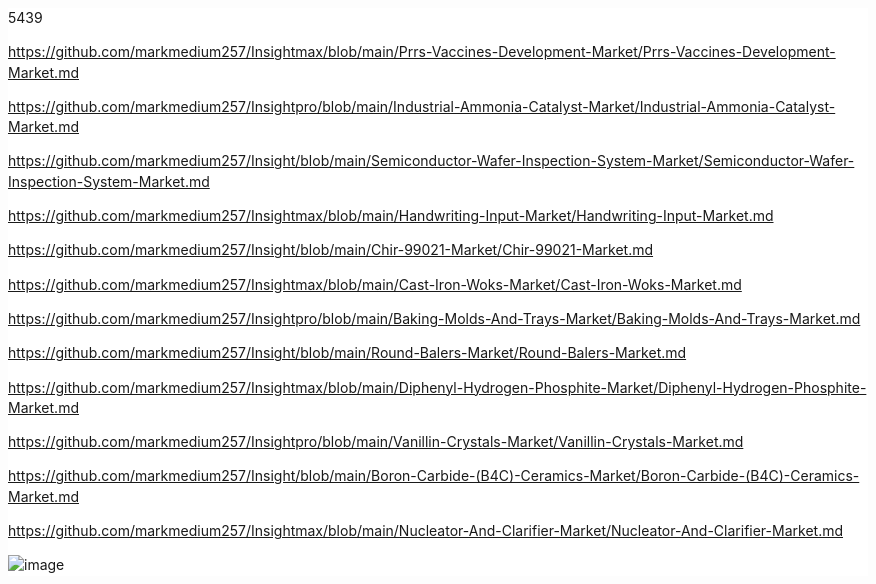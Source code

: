 5439</p><p><a href="https://github.com/markmedium257/Insightmax/blob/main/Prrs-Vaccines-Development-Market/Prrs-Vaccines-Development-Market.md">https://github.com/markmedium257/Insightmax/blob/main/Prrs-Vaccines-Development-Market/Prrs-Vaccines-Development-Market.md</a></p><p><a href="https://github.com/markmedium257/Insightpro/blob/main/Industrial-Ammonia-Catalyst-Market/Industrial-Ammonia-Catalyst-Market.md">https://github.com/markmedium257/Insightpro/blob/main/Industrial-Ammonia-Catalyst-Market/Industrial-Ammonia-Catalyst-Market.md</a></p><p><a href="https://github.com/markmedium257/Insight/blob/main/Semiconductor-Wafer-Inspection-System-Market/Semiconductor-Wafer-Inspection-System-Market.md">https://github.com/markmedium257/Insight/blob/main/Semiconductor-Wafer-Inspection-System-Market/Semiconductor-Wafer-Inspection-System-Market.md</a></p><p><a href="https://github.com/markmedium257/Insightmax/blob/main/Handwriting-Input-Market/Handwriting-Input-Market.md">https://github.com/markmedium257/Insightmax/blob/main/Handwriting-Input-Market/Handwriting-Input-Market.md</a></p><p><a href="https://github.com/markmedium257/Insight/blob/main/Chir-99021-Market/Chir-99021-Market.md">https://github.com/markmedium257/Insight/blob/main/Chir-99021-Market/Chir-99021-Market.md</a></p><p><a href="https://github.com/markmedium257/Insightmax/blob/main/Cast-Iron-Woks-Market/Cast-Iron-Woks-Market.md">https://github.com/markmedium257/Insightmax/blob/main/Cast-Iron-Woks-Market/Cast-Iron-Woks-Market.md</a></p><p><a href="https://github.com/markmedium257/Insightpro/blob/main/Baking-Molds-And-Trays-Market/Baking-Molds-And-Trays-Market.md">https://github.com/markmedium257/Insightpro/blob/main/Baking-Molds-And-Trays-Market/Baking-Molds-And-Trays-Market.md</a></p><p><a href="https://github.com/markmedium257/Insight/blob/main/Round-Balers-Market/Round-Balers-Market.md">https://github.com/markmedium257/Insight/blob/main/Round-Balers-Market/Round-Balers-Market.md</a></p><p><a href="https://github.com/markmedium257/Insightmax/blob/main/Diphenyl-Hydrogen-Phosphite-Market/Diphenyl-Hydrogen-Phosphite-Market.md">https://github.com/markmedium257/Insightmax/blob/main/Diphenyl-Hydrogen-Phosphite-Market/Diphenyl-Hydrogen-Phosphite-Market.md</a></p><p><a href="https://github.com/markmedium257/Insightpro/blob/main/Vanillin-Crystals-Market/Vanillin-Crystals-Market.md">https://github.com/markmedium257/Insightpro/blob/main/Vanillin-Crystals-Market/Vanillin-Crystals-Market.md</a></p><p><a href="https://github.com/markmedium257/Insight/blob/main/Boron-Carbide-(B4C)-Ceramics-Market/Boron-Carbide-(B4C)-Ceramics-Market.md">https://github.com/markmedium257/Insight/blob/main/Boron-Carbide-(B4C)-Ceramics-Market/Boron-Carbide-(B4C)-Ceramics-Market.md</a></p><p><a href="https://github.com/markmedium257/Insightmax/blob/main/Nucleator-And-Clarifier-Market/Nucleator-And-Clarifier-Market.md">https://github.com/markmedium257/Insightmax/blob/main/Nucleator-And-Clarifier-Market/Nucleator-And-Clarifier-Market.md</a></p>
![image](https://github.com/user-attachments/assets/fae5e91d-216a-4cc8-915e-5f1949e35813)
